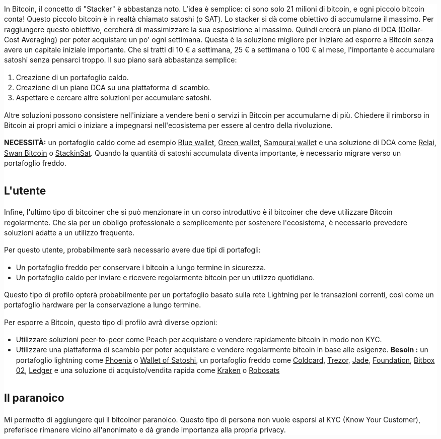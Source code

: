 In Bitcoin, il concetto di "Stacker" è abbastanza noto. L'idea è semplice: ci sono solo 21 milioni di bitcoin, e ogni piccolo bitcoin conta! Questo piccolo bitcoin è in realtà chiamato satoshi (o SAT). Lo stacker si dà come obiettivo di accumularne il massimo.
Per raggiungere questo obiettivo, cercherà di massimizzare la sua esposizione al massimo. Quindi creerà un piano di DCA (Dollar-Cost Averaging) per poter acquistare un po' ogni settimana. Questa è la soluzione migliore per iniziare ad esporre a Bitcoin senza avere un capitale iniziale importante. Che si tratti di 10 € a settimana, 25 € a settimana o 100 € al mese, l'importante è accumulare satoshi senza pensarci troppo. Il suo piano sarà abbastanza semplice:

1. Creazione di un portafoglio caldo.
2. Creazione di un piano DCA su una piattaforma di scambio.
3. Aspettare e cercare altre soluzioni per accumulare satoshi.

Altre soluzioni possono consistere nell'iniziare a vendere beni o servizi in Bitcoin per accumularne di più. Chiedere il rimborso in Bitcoin ai propri amici o iniziare a impegnarsi nell'ecosistema per essere al centro della rivoluzione.

**NECESSITÀ:** un portafoglio caldo come ad esempio [Blue wallet](https://bluewallet.io/), [Green wallet](https://blockstream.com/green/), [Samourai wallet](https://samouraiwallet.com/) e una soluzione di DCA come [Relai](https://relai.app/), [Swan Bitcoin](https://www.swanbitcoin.com/) o [StackinSat](https://stackinsat.com/). Quando la quantità di satoshi accumulata diventa importante, è necessario migrare verso un portafoglio freddo.

## L'utente

Infine, l'ultimo tipo di bitcoiner che si può menzionare in un corso introduttivo è il bitcoiner che deve utilizzare Bitcoin regolarmente. Che sia per un obbligo professionale o semplicemente per sostenere l'ecosistema, è necessario prevedere soluzioni adatte a un utilizzo frequente.

Per questo utente, probabilmente sarà necessario avere due tipi di portafogli:

- Un portafoglio freddo per conservare i bitcoin a lungo termine in sicurezza.
- Un portafoglio caldo per inviare e ricevere regolarmente bitcoin per un utilizzo quotidiano.

Questo tipo di profilo opterà probabilmente per un portafoglio basato sulla rete Lightning per le transazioni correnti, così come un portafoglio hardware per la conservazione a lungo termine.

Per esporre a Bitcoin, questo tipo di profilo avrà diverse opzioni:

- Utilizzare soluzioni peer-to-peer come Peach per acquistare o vendere rapidamente bitcoin in modo non KYC.
- Utilizzare una piattaforma di scambio per poter acquistare e vendere regolarmente bitcoin in base alle esigenze.
  **Besoin :** un portafoglio lightning come [Phoenix](https://phoenix.acinq.co/) o [Wallet of Satoshi](https://www.walletofsatoshi.com/), un portafoglio freddo come [Coldcard](https://coldcard.com/), [Trezor](https://trezor.io/), [Jade](https://blockstream.com/jade/), [Foundation](https://foundationdevices.com/), [Bitbox 02](https://bitcoin.org/en/wallets/hardware/bitbox/), [Ledger](https://www.ledger.com/) e una soluzione di acquisto/vendita rapida come [Kraken](https://www.kraken.com/) o [Robosats](https://learn.robosats.com/)

## Il paranoico

Mi permetto di aggiungere qui il bitcoiner paranoico. Questo tipo di persona non vuole esporsi al KYC (Know Your Customer), preferisce rimanere vicino all'anonimato e dà grande importanza alla propria privacy.
